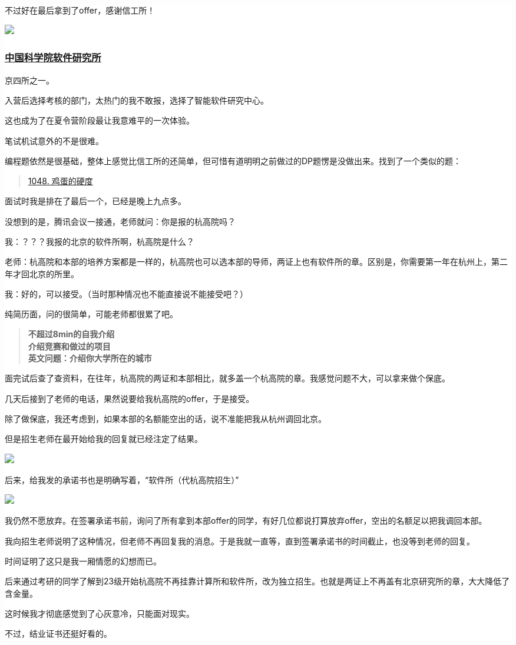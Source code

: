 不过好在最后拿到了offer，感谢信工所！

![](https://pic1.zhimg.com/v2-5e35eedae4cb55b5d36c2296d924f384_b.jpg)

### [中国科学院软件研究所](https://link.zhihu.com/?target=http%3A//www.is.cas.cn/yjsjy2016/zsxx2016/202205/t20220530_6455509.html)

京四所之一。

入营后选择考核的部门，太热门的我不敢报，选择了智能软件研究中心。

这也成为了在夏令营阶段最让我意难平的一次体验。

笔试机试意外的不是很难。

编程题依然是很基础，整体上感觉比信工所的还简单，但可惜有道明明之前做过的DP题愣是没做出来。找到了一个类似的题：

> [1048\. 鸡蛋的硬度](https://link.zhihu.com/?target=https%3A//www.acwing.com/problem/content/1050/)

面试时我是排在了最后一个，已经是晚上九点多。

没想到的是，腾讯会议一接通，老师就问：你是报的杭高院吗？

我：？？？我报的北京的软件所啊，杭高院是什么？

老师：杭高院和本部的培养方案都是一样的，杭高院也可以选本部的导师，两证上也有软件所的章。区别是，你需要第一年在杭州上，第二年才回北京的所里。

我：好的，可以接受。（当时那种情况也不能直接说不能接受吧？）

纯简历面，问的很简单，可能老师都很累了吧。

> **不超过8min的自我介绍**  
> **介绍竞赛和做过的项目**  
> **英文问题：介绍你大学所在的城市**

面完试后查了查资料，在往年，杭高院的两证和本部相比，就多盖一个杭高院的章。我感觉问题不大，可以拿来做个保底。

几天后接到了老师的电话，果然说要给我杭高院的offer，于是接受。

除了做保底，我还考虑到，如果本部的名额能空出的话，说不准能把我从杭州调回北京。

但是招生老师在最开始给我的回复就已经注定了结果。

![](https://pic4.zhimg.com/v2-625857b9d09e92616f2b37b5cd6413ff_b.jpg)

后来，给我发的承诺书也是明确写着，“软件所（代杭高院招生）”

![](https://pic4.zhimg.com/v2-866b60f187fa7b4f194e89521724b9cf_b.jpg)

我仍然不愿放弃。在签署承诺书前，询问了所有拿到本部offer的同学，有好几位都说打算放弃offer，空出的名额足以把我调回本部。

我向招生老师说明了这种情况，但老师不再回复我的消息。于是我就一直等，直到签署承诺书的时间截止，也没等到老师的回复。

时间证明了这只是我一厢情愿的幻想而已。

后来通过考研的同学了解到23级开始杭高院不再挂靠计算所和软件所，改为独立招生。也就是两证上不再盖有北京研究所的章，大大降低了含金量。

这时候我才彻底感觉到了心灰意冷，只能面对现实。

不过，结业证书还挺好看的。
